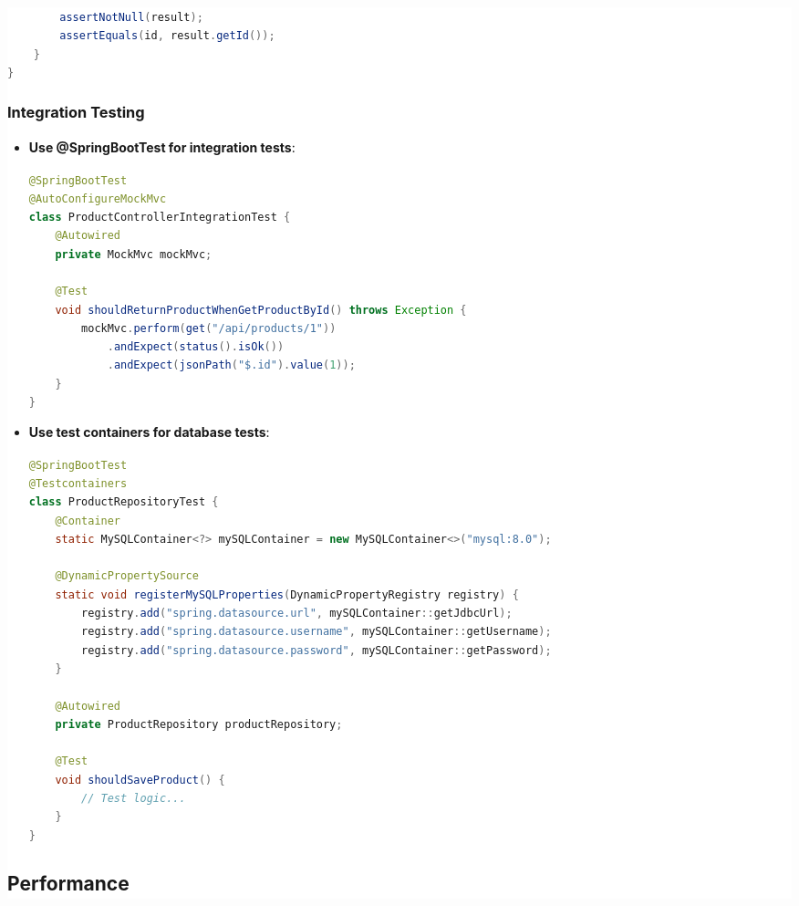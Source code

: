   ```java
          assertNotNull(result);
          assertEquals(id, result.getId());
      }
  }
  ```

### Integration Testing

- **Use @SpringBootTest for integration tests**:
  ```java
  @SpringBootTest
  @AutoConfigureMockMvc
  class ProductControllerIntegrationTest {
      @Autowired
      private MockMvc mockMvc;
      
      @Test
      void shouldReturnProductWhenGetProductById() throws Exception {
          mockMvc.perform(get("/api/products/1"))
              .andExpect(status().isOk())
              .andExpect(jsonPath("$.id").value(1));
      }
  }
  ```

- **Use test containers for database tests**:
  ```java
  @SpringBootTest
  @Testcontainers
  class ProductRepositoryTest {
      @Container
      static MySQLContainer<?> mySQLContainer = new MySQLContainer<>("mysql:8.0");
      
      @DynamicPropertySource
      static void registerMySQLProperties(DynamicPropertyRegistry registry) {
          registry.add("spring.datasource.url", mySQLContainer::getJdbcUrl);
          registry.add("spring.datasource.username", mySQLContainer::getUsername);
          registry.add("spring.datasource.password", mySQLContainer::getPassword);
      }
      
      @Autowired
      private ProductRepository productRepository;
      
      @Test
      void shouldSaveProduct() {
          // Test logic...
      }
  }
  ```

## Performance
